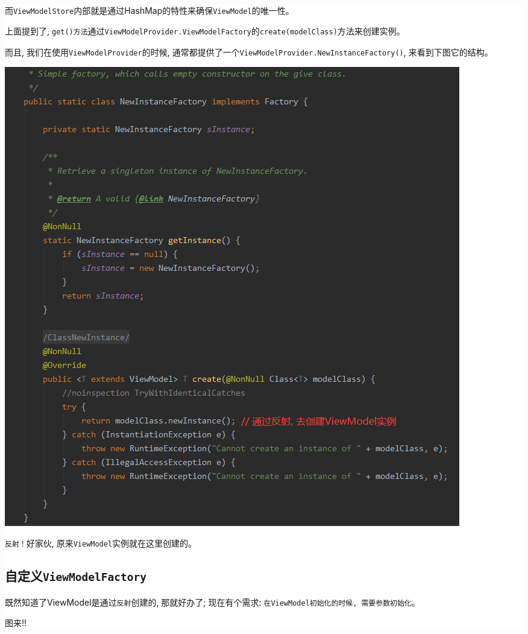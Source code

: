 而`ViewModelStore`内部就是通过HashMap的特性来确保`ViewModel`的唯一性。

上面提到了, `get()方法`通过`ViewModelProvider.ViewModelFactory`的`create(modelClass)`方法来创建实例。

而且, 我们在使用`ViewModelProvider`的时候, 通常都提供了一个`ViewModelProvider.NewInstanceFactory()`, 来看到下图它的结构。

![create.png](images/view_model_provider_factory_create.png)

`反射！`好家伙, 原来`ViewModel`实例就在这里创建的。

## 自定义`ViewModelFactory`

既然知道了ViewModel是通过`反射`创建的, 那就好办了; 现在有个需求: `在ViewModel初始化的时候, 需要参数初始化`。

图来!!
